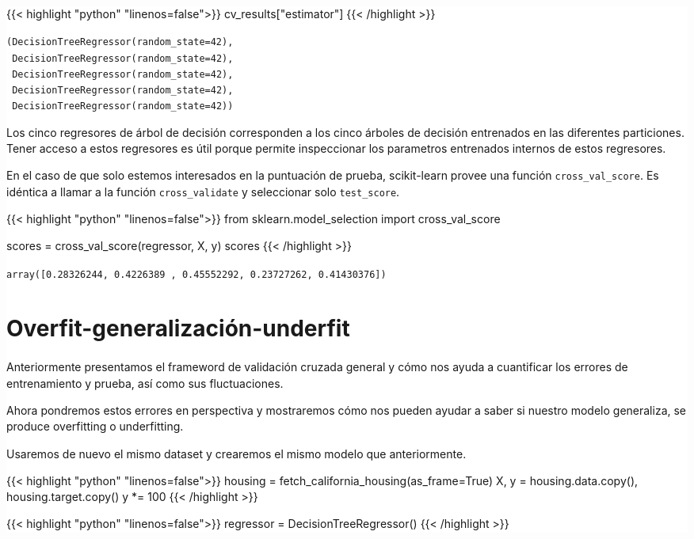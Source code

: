 


{{< highlight "python" "linenos=false">}}
cv_results["estimator"]
{{< /highlight >}}




    (DecisionTreeRegressor(random_state=42),
     DecisionTreeRegressor(random_state=42),
     DecisionTreeRegressor(random_state=42),
     DecisionTreeRegressor(random_state=42),
     DecisionTreeRegressor(random_state=42))



Los cinco regresores de árbol de decisión corresponden a los cinco árboles de decisión entrenados en las diferentes particiones. Tener acceso a estos regresores es útil porque permite inspeccionar los parametros entrenados internos de estos regresores.

En el caso de que solo estemos interesados en la puntuación de prueba, scikit-learn provee una función `cross_val_score`. Es idéntica a llamar a la función `cross_validate` y seleccionar solo `test_score`.


{{< highlight "python" "linenos=false">}}
from sklearn.model_selection import cross_val_score

scores = cross_val_score(regressor, X, y)
scores
{{< /highlight >}}




    array([0.28326244, 0.4226389 , 0.45552292, 0.23727262, 0.41430376])



# Overfit-generalización-underfit

Anteriormente presentamos el frameword de validación cruzada general y cómo nos ayuda a cuantificar los errores de entrenamiento y prueba, así como sus fluctuaciones.

Ahora pondremos estos errores en perspectiva y mostraremos cómo nos pueden ayudar a saber si nuestro modelo generaliza, se produce overfitting o underfitting.

Usaremos de nuevo el mismo dataset y crearemos el mismo modelo que anteriormente.


{{< highlight "python" "linenos=false">}}
housing = fetch_california_housing(as_frame=True)
X, y = housing.data.copy(), housing.target.copy()
y *= 100
{{< /highlight >}}


{{< highlight "python" "linenos=false">}}
regressor = DecisionTreeRegressor()
{{< /highlight >}}
